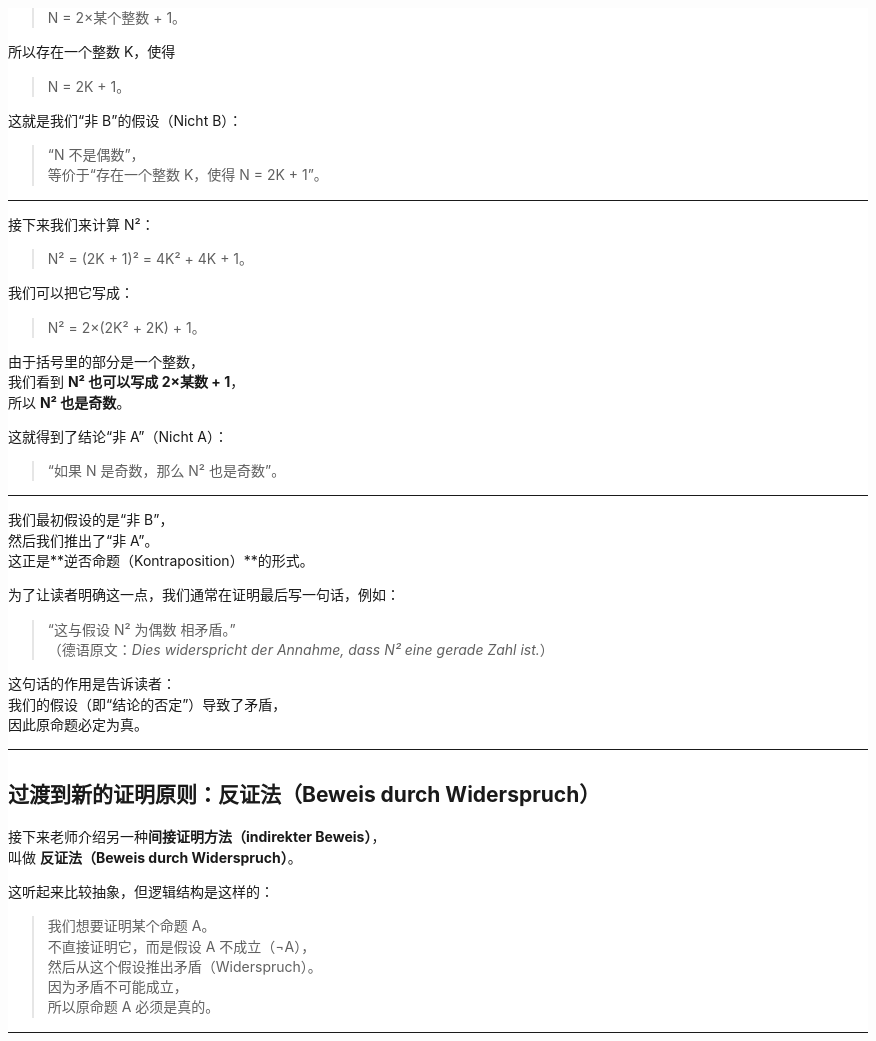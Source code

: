 > N = 2×某个整数 + 1。

所以存在一个整数 K，使得

> N = 2K + 1。

这就是我们“非 B”的假设（Nicht B）：

> “N 不是偶数”，  
> 等价于“存在一个整数 K，使得 N = 2K + 1”。

* * *

接下来我们来计算 N²：

> N² = (2K + 1)² = 4K² + 4K + 1。

我们可以把它写成：

> N² = 2×(2K² + 2K) + 1。

由于括号里的部分是一个整数，  
我们看到 **N² 也可以写成 2×某数 + 1**，  
所以 **N² 也是奇数**。

这就得到了结论“非 A”（Nicht A）：

> “如果 N 是奇数，那么 N² 也是奇数”。

* * *

我们最初假设的是“非 B”，  
然后我们推出了“非 A”。  
这正是\*\*逆否命题（Kontraposition）\*\*的形式。

为了让读者明确这一点，我们通常在证明最后写一句话，例如：

> “这与假设 N² 为偶数 相矛盾。”  
> （德语原文：_Dies widerspricht der Annahme, dass N² eine gerade Zahl ist._）

这句话的作用是告诉读者：  
我们的假设（即“结论的否定”）导致了矛盾，  
因此原命题必定为真。

* * *

过渡到新的证明原则：反证法（Beweis durch Widerspruch）
---------------------------------------

接下来老师介绍另一种**间接证明方法（indirekter Beweis）**，  
叫做 **反证法（Beweis durch Widerspruch）**。

这听起来比较抽象，但逻辑结构是这样的：

> 我们想要证明某个命题 A。  
> 不直接证明它，而是假设 A 不成立（¬A），  
> 然后从这个假设推出矛盾（Widerspruch）。  
> 因为矛盾不可能成立，  
> 所以原命题 A 必须是真的。

* * *
